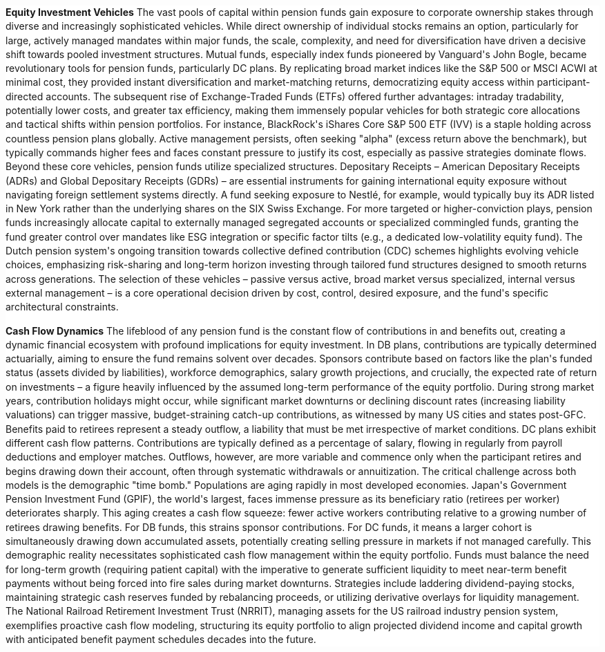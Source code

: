 **Equity Investment Vehicles**
The vast pools of capital within pension funds gain exposure to corporate ownership stakes through diverse and increasingly sophisticated vehicles. While direct ownership of individual stocks remains an option, particularly for large, actively managed mandates within major funds, the scale, complexity, and need for diversification have driven a decisive shift towards pooled investment structures. Mutual funds, especially index funds pioneered by Vanguard's John Bogle, became revolutionary tools for pension funds, particularly DC plans. By replicating broad market indices like the S&P 500 or MSCI ACWI at minimal cost, they provided instant diversification and market-matching returns, democratizing equity access within participant-directed accounts. The subsequent rise of Exchange-Traded Funds (ETFs) offered further advantages: intraday tradability, potentially lower costs, and greater tax efficiency, making them immensely popular vehicles for both strategic core allocations and tactical shifts within pension portfolios. For instance, BlackRock's iShares Core S&P 500 ETF (IVV) is a staple holding across countless pension plans globally. Active management persists, often seeking "alpha" (excess return above the benchmark), but typically commands higher fees and faces constant pressure to justify its cost, especially as passive strategies dominate flows. Beyond these core vehicles, pension funds utilize specialized structures. Depositary Receipts – American Depositary Receipts (ADRs) and Global Depositary Receipts (GDRs) – are essential instruments for gaining international equity exposure without navigating foreign settlement systems directly. A fund seeking exposure to Nestlé, for example, would typically buy its ADR listed in New York rather than the underlying shares on the SIX Swiss Exchange. For more targeted or higher-conviction plays, pension funds increasingly allocate capital to externally managed segregated accounts or specialized commingled funds, granting the fund greater control over mandates like ESG integration or specific factor tilts (e.g., a dedicated low-volatility equity fund). The Dutch pension system's ongoing transition towards collective defined contribution (CDC) schemes highlights evolving vehicle choices, emphasizing risk-sharing and long-term horizon investing through tailored fund structures designed to smooth returns across generations. The selection of these vehicles – passive versus active, broad market versus specialized, internal versus external management – is a core operational decision driven by cost, control, desired exposure, and the fund's specific architectural constraints.

**Cash Flow Dynamics**
The lifeblood of any pension fund is the constant flow of contributions in and benefits out, creating a dynamic financial ecosystem with profound implications for equity investment. In DB plans, contributions are typically determined actuarially, aiming to ensure the fund remains solvent over decades. Sponsors contribute based on factors like the plan's funded status (assets divided by liabilities), workforce demographics, salary growth projections, and crucially, the expected rate of return on investments – a figure heavily influenced by the assumed long-term performance of the equity portfolio. During strong market years, contribution holidays might occur, while significant market downturns or declining discount rates (increasing liability valuations) can trigger massive, budget-straining catch-up contributions, as witnessed by many US cities and states post-GFC. Benefits paid to retirees represent a steady outflow, a liability that must be met irrespective of market conditions. DC plans exhibit different cash flow patterns. Contributions are typically defined as a percentage of salary, flowing in regularly from payroll deductions and employer matches. Outflows, however, are more variable and commence only when the participant retires and begins drawing down their account, often through systematic withdrawals or annuitization. The critical challenge across both models is the demographic "time bomb." Populations are aging rapidly in most developed economies. Japan's Government Pension Investment Fund (GPIF), the world's largest, faces immense pressure as its beneficiary ratio (retirees per worker) deteriorates sharply. This aging creates a cash flow squeeze: fewer active workers contributing relative to a growing number of retirees drawing benefits. For DB funds, this strains sponsor contributions. For DC funds, it means a larger cohort is simultaneously drawing down accumulated assets, potentially creating selling pressure in markets if not managed carefully. This demographic reality necessitates sophisticated cash flow management within the equity portfolio. Funds must balance the need for long-term growth (requiring patient capital) with the imperative to generate sufficient liquidity to meet near-term benefit payments without being forced into fire sales during market downturns. Strategies include laddering dividend-paying stocks, maintaining strategic cash reserves funded by rebalancing proceeds, or utilizing derivative overlays for liquidity management. The National Railroad Retirement Investment Trust (NRRIT), managing assets for the US railroad industry pension system, exemplifies proactive cash flow modeling, structuring its equity portfolio to align projected dividend income and capital growth with anticipated benefit payment schedules decades into the future.
